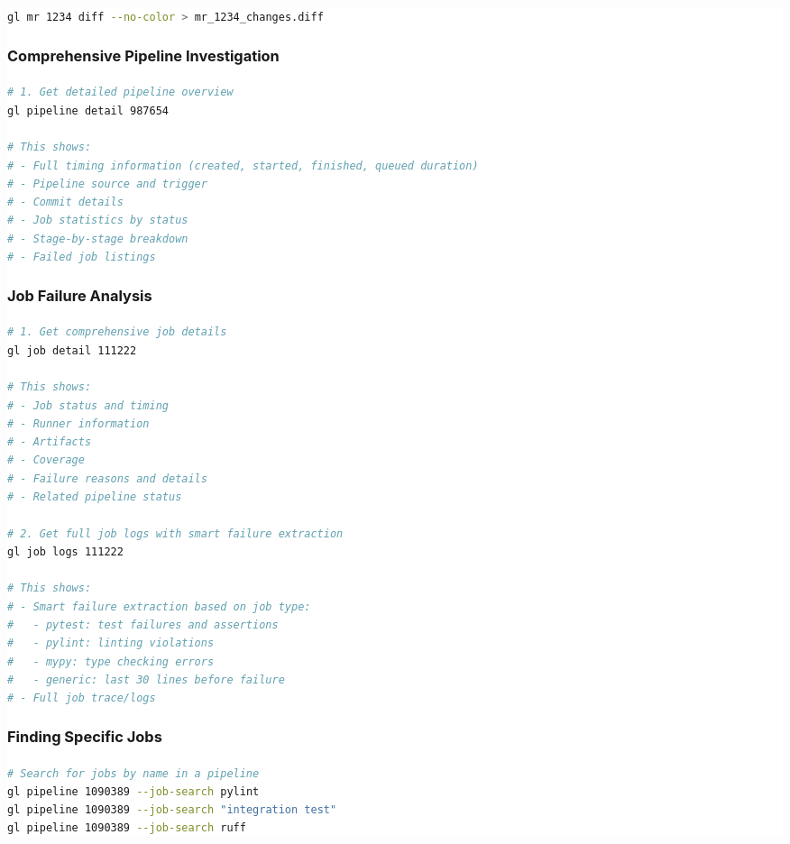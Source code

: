 ```bash
gl mr 1234 diff --no-color > mr_1234_changes.diff
```

### Comprehensive Pipeline Investigation

```bash
# 1. Get detailed pipeline overview
gl pipeline detail 987654

# This shows:
# - Full timing information (created, started, finished, queued duration)
# - Pipeline source and trigger
# - Commit details
# - Job statistics by status
# - Stage-by-stage breakdown
# - Failed job listings
```

### Job Failure Analysis

```bash
# 1. Get comprehensive job details
gl job detail 111222

# This shows:
# - Job status and timing
# - Runner information
# - Artifacts
# - Coverage
# - Failure reasons and details
# - Related pipeline status

# 2. Get full job logs with smart failure extraction
gl job logs 111222

# This shows:
# - Smart failure extraction based on job type:
#   - pytest: test failures and assertions
#   - pylint: linting violations
#   - mypy: type checking errors
#   - generic: last 30 lines before failure
# - Full job trace/logs
```

### Finding Specific Jobs

```bash
# Search for jobs by name in a pipeline
gl pipeline 1090389 --job-search pylint
gl pipeline 1090389 --job-search "integration test"
gl pipeline 1090389 --job-search ruff
```
